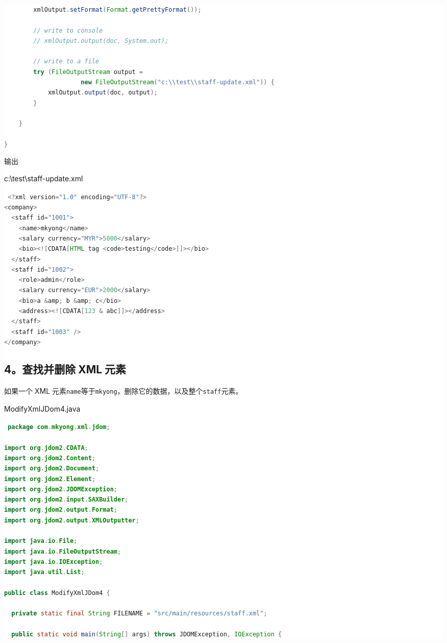 ```java
        xmlOutput.setFormat(Format.getPrettyFormat());

        // write to console
        // xmlOutput.output(doc, System.out);

        // write to a file
        try (FileOutputStream output =
                     new FileOutputStream("c:\\test\\staff-update.xml")) {
            xmlOutput.output(doc, output);
        }

    }

} 
```

输出

c:\\test\\staff-update.xml

```java
 <?xml version="1.0" encoding="UTF-8"?>
<company>
  <staff id="1001">
    <name>mkyong</name>
    <salary currency="MYR">5000</salary>
    <bio><![CDATA[HTML tag <code>testing</code>]]></bio>
  </staff>
  <staff id="1002">
    <role>admin</role>
    <salary currency="EUR">2000</salary>
    <bio>a &amp; b &amp; c</bio>
    <address><![CDATA[123 & abc]]></address>
  </staff>
  <staff id="1003" />
</company> 
```

## 4。查找并删除 XML 元素

如果一个 XML 元素`name`等于`mkyong`，删除它的数据，以及整个`staff`元素。

ModifyXmlJDom4.java

```java
 package com.mkyong.xml.jdom;

import org.jdom2.CDATA;
import org.jdom2.Content;
import org.jdom2.Document;
import org.jdom2.Element;
import org.jdom2.JDOMException;
import org.jdom2.input.SAXBuilder;
import org.jdom2.output.Format;
import org.jdom2.output.XMLOutputter;

import java.io.File;
import java.io.FileOutputStream;
import java.io.IOException;
import java.util.List;

public class ModifyXmlJDom4 {

  private static final String FILENAME = "src/main/resources/staff.xml";

  public static void main(String[] args) throws JDOMException, IOException {
```